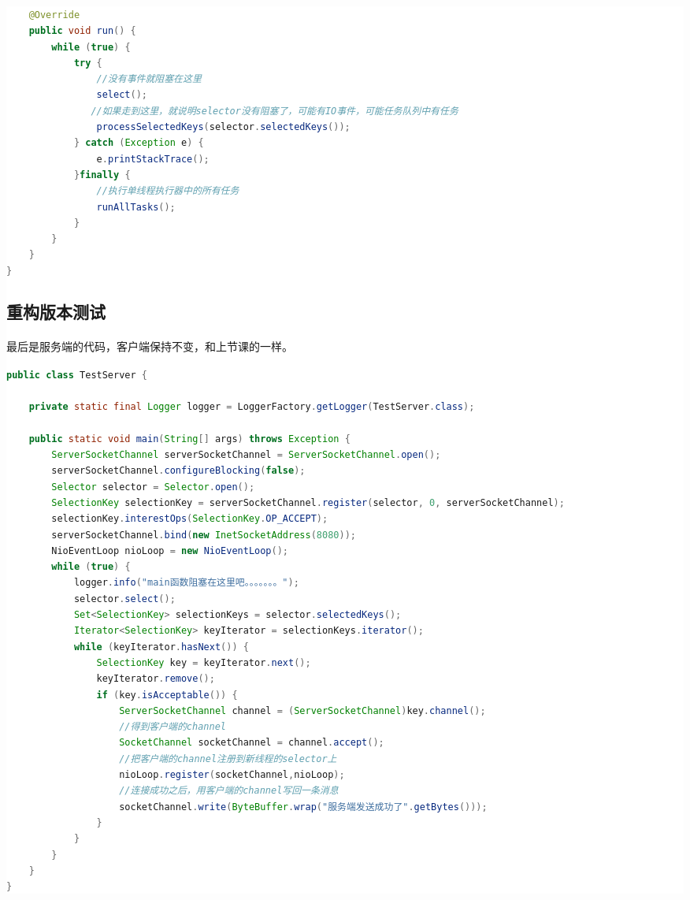 ```java
    @Override
    public void run() {
        while (true) {
            try {
                //没有事件就阻塞在这里
                select();
               //如果走到这里，就说明selector没有阻塞了，可能有IO事件，可能任务队列中有任务
                processSelectedKeys(selector.selectedKeys());
            } catch (Exception e) {
                e.printStackTrace();
            }finally {
                //执行单线程执行器中的所有任务
                runAllTasks();
            }
        }
    }
}

```

## 重构版本测试

最后是服务端的代码，客户端保持不变，和上节课的一样。

```java
public class TestServer {

    private static final Logger logger = LoggerFactory.getLogger(TestServer.class);

    public static void main(String[] args) throws Exception {
        ServerSocketChannel serverSocketChannel = ServerSocketChannel.open();
        serverSocketChannel.configureBlocking(false);
        Selector selector = Selector.open();
        SelectionKey selectionKey = serverSocketChannel.register(selector, 0, serverSocketChannel);
        selectionKey.interestOps(SelectionKey.OP_ACCEPT);
        serverSocketChannel.bind(new InetSocketAddress(8080));
        NioEventLoop nioLoop = new NioEventLoop();
        while (true) {
            logger.info("main函数阻塞在这里吧。。。。。。。");
            selector.select();
            Set<SelectionKey> selectionKeys = selector.selectedKeys();
            Iterator<SelectionKey> keyIterator = selectionKeys.iterator();
            while (keyIterator.hasNext()) {
                SelectionKey key = keyIterator.next();
                keyIterator.remove();
                if (key.isAcceptable()) {
                    ServerSocketChannel channel = (ServerSocketChannel)key.channel();
                    //得到客户端的channel
                    SocketChannel socketChannel = channel.accept();
                    //把客户端的channel注册到新线程的selector上
                    nioLoop.register(socketChannel,nioLoop);
                    //连接成功之后，用客户端的channel写回一条消息
                    socketChannel.write(ByteBuffer.wrap("服务端发送成功了".getBytes()));
                }
            }
        }
    }
}

```

